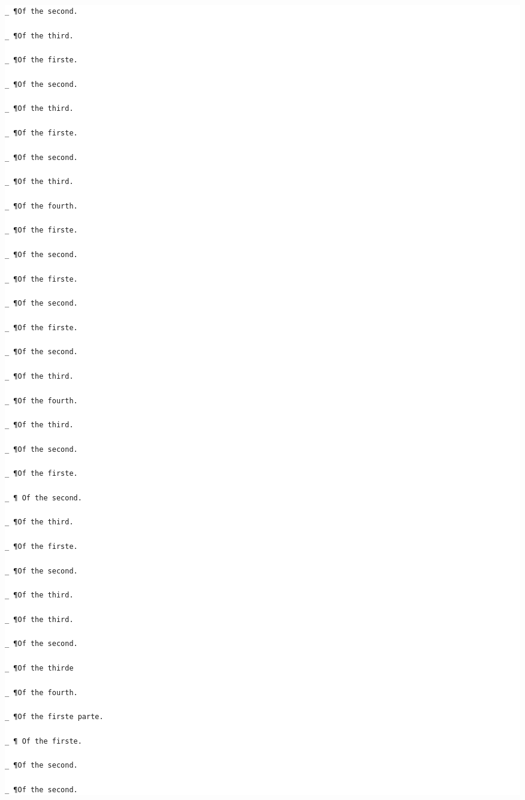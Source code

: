     _ ¶Of the second.

    _ ¶Of the third.

    _ ¶Of the firste.

    _ ¶Of the second.

    _ ¶Of the third.

    _ ¶Of the firste.

    _ ¶Of the second.

    _ ¶Of the third.

    _ ¶Of the fourth.

    _ ¶Of the firste.

    _ ¶Of the second.

    _ ¶Of the firste.

    _ ¶Of the second.

    _ ¶Of the firste.

    _ ¶Of the second.

    _ ¶Of the third.

    _ ¶Of the fourth.

    _ ¶Of the third.

    _ ¶Of the second.

    _ ¶Of the firste.

    _ ¶ Of the second.

    _ ¶Of the third.

    _ ¶Of the firste.

    _ ¶Of the second.

    _ ¶Of the third.

    _ ¶Of the third.

    _ ¶Of the second.

    _ ¶Of the thirde

    _ ¶Of the fourth.

    _ ¶Of the firste parte.

    _ ¶ Of the firste.

    _ ¶Of the second.

    _ ¶Of the second.
